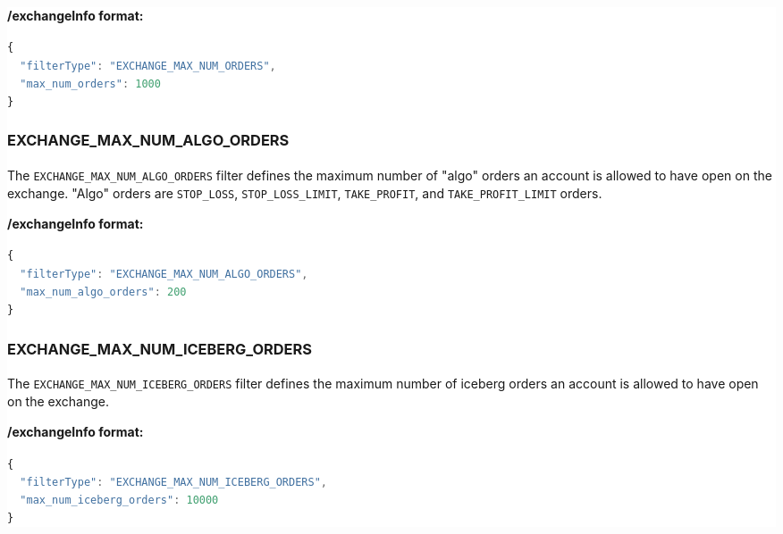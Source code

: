 **/exchangeInfo format:**
```javascript
{
  "filterType": "EXCHANGE_MAX_NUM_ORDERS",
  "max_num_orders": 1000
}
```

### EXCHANGE_MAX_NUM_ALGO_ORDERS
The `EXCHANGE_MAX_NUM_ALGO_ORDERS` filter defines the maximum number of "algo" orders an account is allowed to have open on the exchange.
"Algo" orders are `STOP_LOSS`, `STOP_LOSS_LIMIT`, `TAKE_PROFIT`, and `TAKE_PROFIT_LIMIT` orders.

**/exchangeInfo format:**
```javascript
{
  "filterType": "EXCHANGE_MAX_NUM_ALGO_ORDERS",
  "max_num_algo_orders": 200
}
```

### EXCHANGE_MAX_NUM_ICEBERG_ORDERS
The `EXCHANGE_MAX_NUM_ICEBERG_ORDERS` filter defines the maximum number of iceberg orders an account is allowed to have open on the exchange.

**/exchangeInfo format:**
```javascript
{
  "filterType": "EXCHANGE_MAX_NUM_ICEBERG_ORDERS",
  "max_num_iceberg_orders": 10000
}
```
